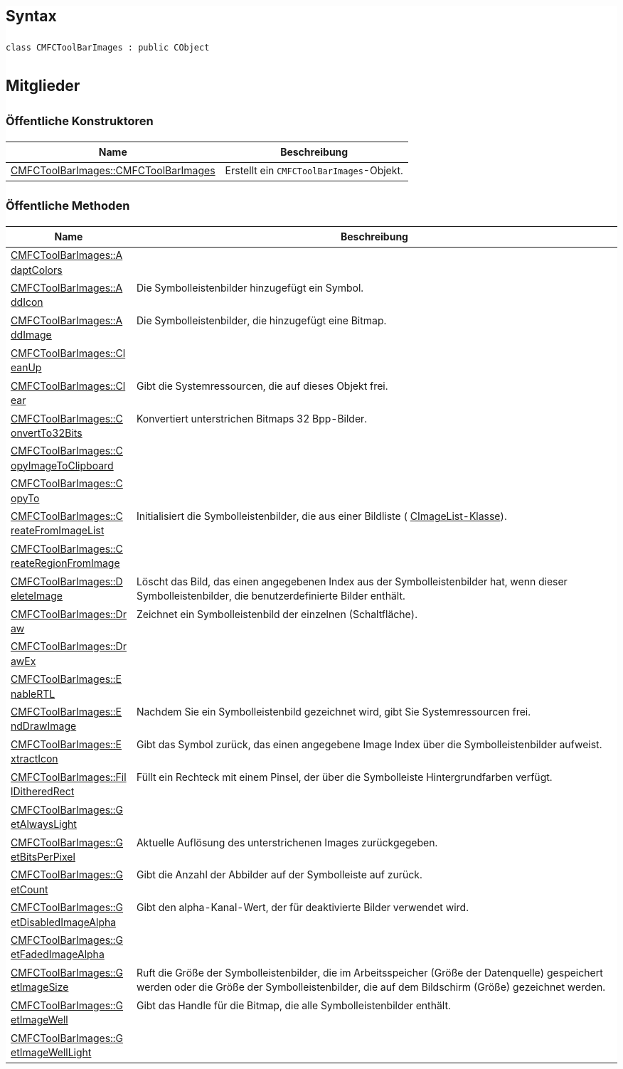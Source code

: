 ## <a name="syntax"></a>Syntax  
  
```  
class CMFCToolBarImages : public CObject  
```  
  
## <a name="members"></a>Mitglieder  
  
### <a name="public-constructors"></a>Öffentliche Konstruktoren  
  
|Name|Beschreibung|  
|----------|-----------------|  
|[CMFCToolBarImages::CMFCToolBarImages](#cmfctoolbarimages)|Erstellt ein `CMFCToolBarImages`-Objekt.|  
  
### <a name="public-methods"></a>Öffentliche Methoden  
  
|Name|Beschreibung|  
|----------|-----------------|  
|[CMFCToolBarImages::AdaptColors](#adaptcolors)||  
|[CMFCToolBarImages::AddIcon](#addicon)|Die Symbolleistenbilder hinzugefügt ein Symbol.|  
|[CMFCToolBarImages::AddImage](#addimage)|Die Symbolleistenbilder, die hinzugefügt eine Bitmap.|  
|[CMFCToolBarImages::CleanUp](#cleanup)||  
|[CMFCToolBarImages::Clear](#clear)|Gibt die Systemressourcen, die auf dieses Objekt frei.|  
|[CMFCToolBarImages::ConvertTo32Bits](#convertto32bits)|Konvertiert unterstrichen Bitmaps 32 Bpp-Bilder.|  
|[CMFCToolBarImages::CopyImageToClipboard](#copyimagetoclipboard)||  
|[CMFCToolBarImages::CopyTo](#copyto)||  
|[CMFCToolBarImages::CreateFromImageList](#createfromimagelist)|Initialisiert die Symbolleistenbilder, die aus einer Bildliste ( [CImageList-Klasse](../../mfc/reference/cimagelist-class.md)).|  
|[CMFCToolBarImages::CreateRegionFromImage](#createregionfromimage)||  
|[CMFCToolBarImages::DeleteImage](#deleteimage)|Löscht das Bild, das einen angegebenen Index aus der Symbolleistenbilder hat, wenn dieser Symbolleistenbilder, die benutzerdefinierte Bilder enthält.|  
|[CMFCToolBarImages::Draw](#draw)|Zeichnet ein Symbolleistenbild der einzelnen (Schaltfläche).|  
|[CMFCToolBarImages::DrawEx](#drawex)||  
|[CMFCToolBarImages::EnableRTL](#enablertl)||  
|[CMFCToolBarImages::EndDrawImage](#enddrawimage)|Nachdem Sie ein Symbolleistenbild gezeichnet wird, gibt Sie Systemressourcen frei.|  
|[CMFCToolBarImages::ExtractIcon](#extracticon)|Gibt das Symbol zurück, das einen angegebene Image Index über die Symbolleistenbilder aufweist.|  
|[CMFCToolBarImages::FillDitheredRect](#fillditheredrect)|Füllt ein Rechteck mit einem Pinsel, der über die Symbolleiste Hintergrundfarben verfügt.|  
|[CMFCToolBarImages::GetAlwaysLight](#getalwayslight)||  
|[CMFCToolBarImages::GetBitsPerPixel](#getbitsperpixel)|Aktuelle Auflösung des unterstrichenen Images zurückgegeben.|  
|[CMFCToolBarImages::GetCount](#getcount)|Gibt die Anzahl der Abbilder auf der Symbolleiste auf zurück.|  
|[CMFCToolBarImages::GetDisabledImageAlpha](#getdisabledimagealpha)|Gibt den alpha-Kanal-Wert, der für deaktivierte Bilder verwendet wird.|  
|[CMFCToolBarImages::GetFadedImageAlpha](#getfadedimagealpha)||  
|[CMFCToolBarImages::GetImageSize](#getimagesize)|Ruft die Größe der Symbolleistenbilder, die im Arbeitsspeicher (Größe der Datenquelle) gespeichert werden oder die Größe der Symbolleistenbilder, die auf dem Bildschirm (Größe) gezeichnet werden.|  
|[CMFCToolBarImages::GetImageWell](#getimagewell)|Gibt das Handle für die Bitmap, die alle Symbolleistenbilder enthält.|  
|[CMFCToolBarImages::GetImageWellLight](#getimagewelllight)||  